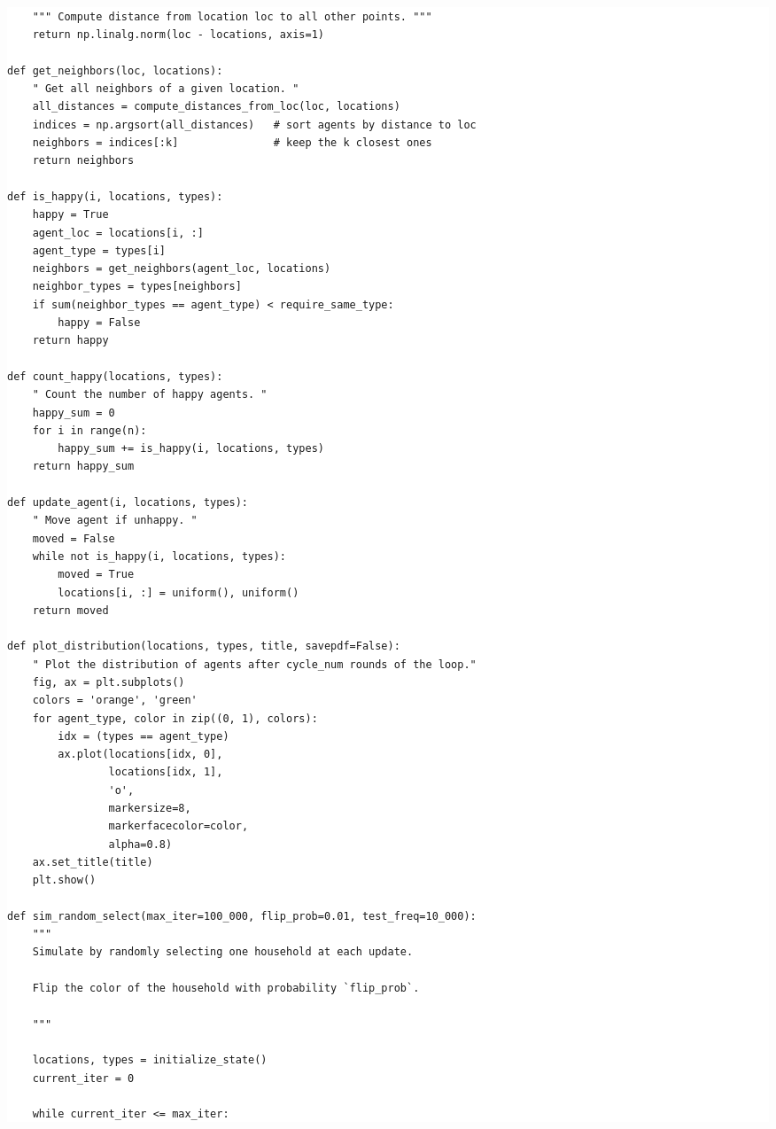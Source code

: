 ```{code-cell} ipython3
    """ Compute distance from location loc to all other points. """
    return np.linalg.norm(loc - locations, axis=1)

def get_neighbors(loc, locations):
    " Get all neighbors of a given location. "
    all_distances = compute_distances_from_loc(loc, locations)
    indices = np.argsort(all_distances)   # sort agents by distance to loc
    neighbors = indices[:k]               # keep the k closest ones
    return neighbors

def is_happy(i, locations, types):
    happy = True
    agent_loc = locations[i, :]
    agent_type = types[i]
    neighbors = get_neighbors(agent_loc, locations)
    neighbor_types = types[neighbors]
    if sum(neighbor_types == agent_type) < require_same_type:
        happy = False
    return happy

def count_happy(locations, types):
    " Count the number of happy agents. "
    happy_sum = 0
    for i in range(n):
        happy_sum += is_happy(i, locations, types)
    return happy_sum

def update_agent(i, locations, types):
    " Move agent if unhappy. "
    moved = False
    while not is_happy(i, locations, types):
        moved = True
        locations[i, :] = uniform(), uniform()
    return moved

def plot_distribution(locations, types, title, savepdf=False):
    " Plot the distribution of agents after cycle_num rounds of the loop."
    fig, ax = plt.subplots()
    colors = 'orange', 'green'
    for agent_type, color in zip((0, 1), colors):
        idx = (types == agent_type)
        ax.plot(locations[idx, 0],
                locations[idx, 1],
                'o',
                markersize=8,
                markerfacecolor=color,
                alpha=0.8)
    ax.set_title(title)
    plt.show()

def sim_random_select(max_iter=100_000, flip_prob=0.01, test_freq=10_000):
    """
    Simulate by randomly selecting one household at each update.

    Flip the color of the household with probability `flip_prob`.

    """

    locations, types = initialize_state()
    current_iter = 0

    while current_iter <= max_iter:

```